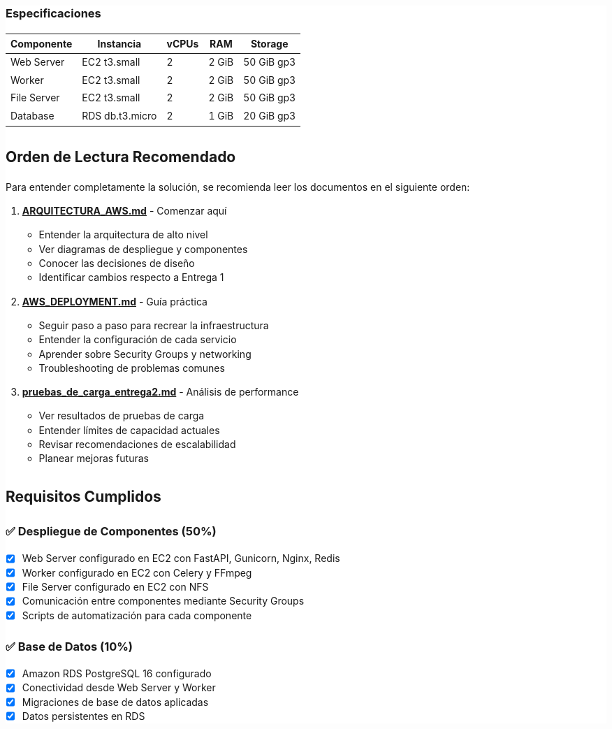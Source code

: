### Especificaciones

| Componente | Instancia | vCPUs | RAM | Storage |
|------------|-----------|-------|-----|---------|
| Web Server | EC2 t3.small | 2 | 2 GiB | 50 GiB gp3 |
| Worker | EC2 t3.small | 2 | 2 GiB | 50 GiB gp3 |
| File Server | EC2 t3.small | 2 | 2 GiB | 50 GiB gp3 |
| Database | RDS db.t3.micro | 2 | 1 GiB | 20 GiB gp3 |

## Orden de Lectura Recomendado

Para entender completamente la solución, se recomienda leer los documentos en el siguiente orden:

1. **[ARQUITECTURA_AWS.md](ARQUITECTURA_AWS.md)** - Comenzar aquí
   - Entender la arquitectura de alto nivel
   - Ver diagramas de despliegue y componentes
   - Conocer las decisiones de diseño
   - Identificar cambios respecto a Entrega 1

2. **[AWS_DEPLOYMENT.md](AWS_DEPLOYMENT.md)** - Guía práctica
   - Seguir paso a paso para recrear la infraestructura
   - Entender la configuración de cada servicio
   - Aprender sobre Security Groups y networking
   - Troubleshooting de problemas comunes

3. **[pruebas_de_carga_entrega2.md](../../capacity-planning/pruebas_de_carga_entrega2.md)** - Análisis de performance
   - Ver resultados de pruebas de carga
   - Entender límites de capacidad actuales
   - Revisar recomendaciones de escalabilidad
   - Planear mejoras futuras

## Requisitos Cumplidos

### ✅ Despliegue de Componentes (50%)

- [x] Web Server configurado en EC2 con FastAPI, Gunicorn, Nginx, Redis
- [x] Worker configurado en EC2 con Celery y FFmpeg
- [x] File Server configurado en EC2 con NFS
- [x] Comunicación entre componentes mediante Security Groups
- [x] Scripts de automatización para cada componente

### ✅ Base de Datos (10%)

- [x] Amazon RDS PostgreSQL 16 configurado
- [x] Conectividad desde Web Server y Worker
- [x] Migraciones de base de datos aplicadas
- [x] Datos persistentes en RDS
